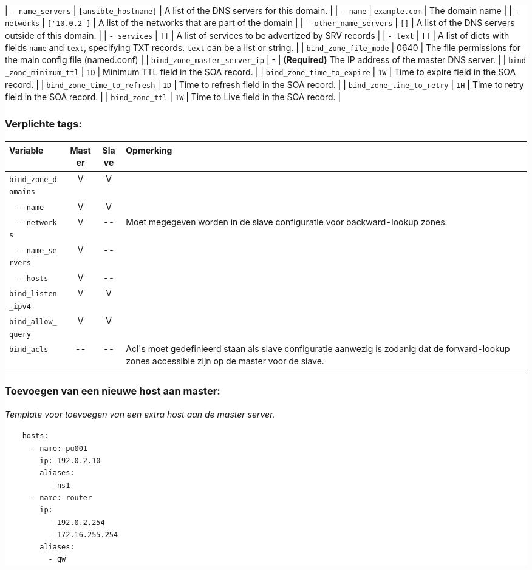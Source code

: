 | `- name_servers`             | `[ansible_hostname]`             | A list of the DNS servers for this domain.                                                                                  |
| `- name`                     | `example.com`                    | The domain name                                                                                                             |
| `- networks`                 | `['10.0.2']`                     | A list of the networks that are part of the domain                                                                          |
| `- other_name_servers`       | `[]`                             | A list of the DNS servers outside of this domain.                                                                           |
| `- services`                 | `[]`                             | A list of services to be advertized by SRV records                                                                          |
| `- text`                     | `[]`                             | A list of dicts with fields `name` and `text`, specifying TXT records. `text` can be a list or string.                      |
| `bind_zone_file_mode`        | 0640                             | The file permissions for the main config file (named.conf)                                                                  |
| `bind_zone_master_server_ip` | -                                | **(Required)** The IP address of the master DNS server.                                                                     |
| `bind_zone_minimum_ttl`      | `1D`                             | Minimum TTL field in the SOA record.                                                                                        |
| `bind_zone_time_to_expire`   | `1W`                             | Time to expire field in the SOA record.                                                                                     |
| `bind_zone_time_to_refresh`  | `1D`                             | Time to refresh field in the SOA record.                                                                                    |
| `bind_zone_time_to_retry`    | `1H`                             | Time to retry field in the SOA record.                                                                                      |
| `bind_zone_ttl`              | `1W`                             | Time to Live field in the SOA record.                                                                                       |

### Verplichte tags:
| Variable                     | Master | Slave | Opmerking |
| :---                         | :---:  | :---: | :-------- |
| `bind_zone_domains`          | V      | V     | |
| `  - name`                   | V      | V     | |
| `  - networks`               | V      | --    | Moet megegeven worden in de slave configuratie voor backward-lookup zones.|
| `  - name_servers`           | V      | --    | |
| `  - hosts`                  | V      | --    | |
| `bind_listen_ipv4`           | V      | V     | |
| `bind_allow_query`           | V      | V     | |
| `bind_acls`                  | --     | --    | Acl's moet gedefinieerd staan als slave configuratie aanwezig is zodanig dat de forward-lookup zones accessible zijn op de master voor de slave. |

### Toevoegen van een nieuwe host aan master:
*Template voor toevoegen van een extra host aan de master server.*
```
    hosts:
      - name: pu001
        ip: 192.0.2.10
        aliases:
          - ns1
      - name: router
        ip:
          - 192.0.2.254
          - 172.16.255.254
        aliases:
          - gw
```

